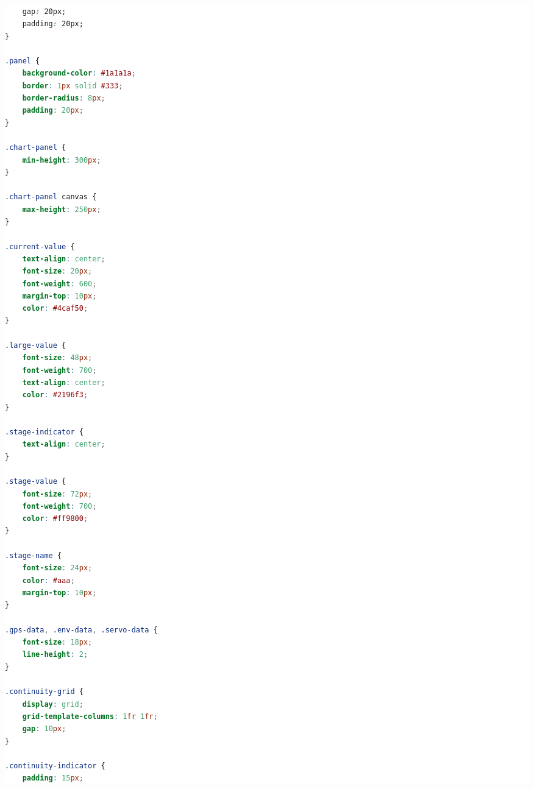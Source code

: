 ```css
    gap: 20px;
    padding: 20px;
}

.panel {
    background-color: #1a1a1a;
    border: 1px solid #333;
    border-radius: 8px;
    padding: 20px;
}

.chart-panel {
    min-height: 300px;
}

.chart-panel canvas {
    max-height: 250px;
}

.current-value {
    text-align: center;
    font-size: 20px;
    font-weight: 600;
    margin-top: 10px;
    color: #4caf50;
}

.large-value {
    font-size: 48px;
    font-weight: 700;
    text-align: center;
    color: #2196f3;
}

.stage-indicator {
    text-align: center;
}

.stage-value {
    font-size: 72px;
    font-weight: 700;
    color: #ff9800;
}

.stage-name {
    font-size: 24px;
    color: #aaa;
    margin-top: 10px;
}

.gps-data, .env-data, .servo-data {
    font-size: 18px;
    line-height: 2;
}

.continuity-grid {
    display: grid;
    grid-template-columns: 1fr 1fr;
    gap: 10px;
}

.continuity-indicator {
    padding: 15px;
```